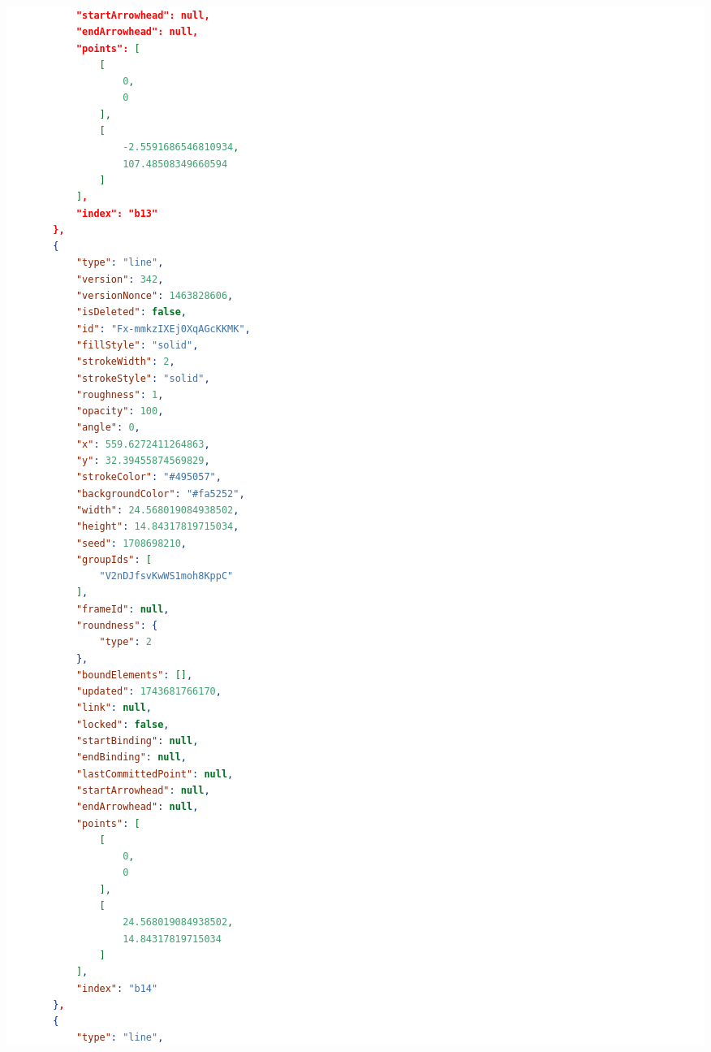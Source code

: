 ```json
			"startArrowhead": null,
			"endArrowhead": null,
			"points": [
				[
					0,
					0
				],
				[
					-2.5591686546810934,
					107.48508349660594
				]
			],
			"index": "b13"
		},
		{
			"type": "line",
			"version": 342,
			"versionNonce": 1463828606,
			"isDeleted": false,
			"id": "Fx-mmkzIXEj0XqAGcKKMK",
			"fillStyle": "solid",
			"strokeWidth": 2,
			"strokeStyle": "solid",
			"roughness": 1,
			"opacity": 100,
			"angle": 0,
			"x": 559.6272411264863,
			"y": 32.39455874569829,
			"strokeColor": "#495057",
			"backgroundColor": "#fa5252",
			"width": 24.568019084938502,
			"height": 14.84317819715034,
			"seed": 1708698210,
			"groupIds": [
				"V2nDJfsvKwWS1moh8KppC"
			],
			"frameId": null,
			"roundness": {
				"type": 2
			},
			"boundElements": [],
			"updated": 1743681766170,
			"link": null,
			"locked": false,
			"startBinding": null,
			"endBinding": null,
			"lastCommittedPoint": null,
			"startArrowhead": null,
			"endArrowhead": null,
			"points": [
				[
					0,
					0
				],
				[
					24.568019084938502,
					14.84317819715034
				]
			],
			"index": "b14"
		},
		{
			"type": "line",
```
